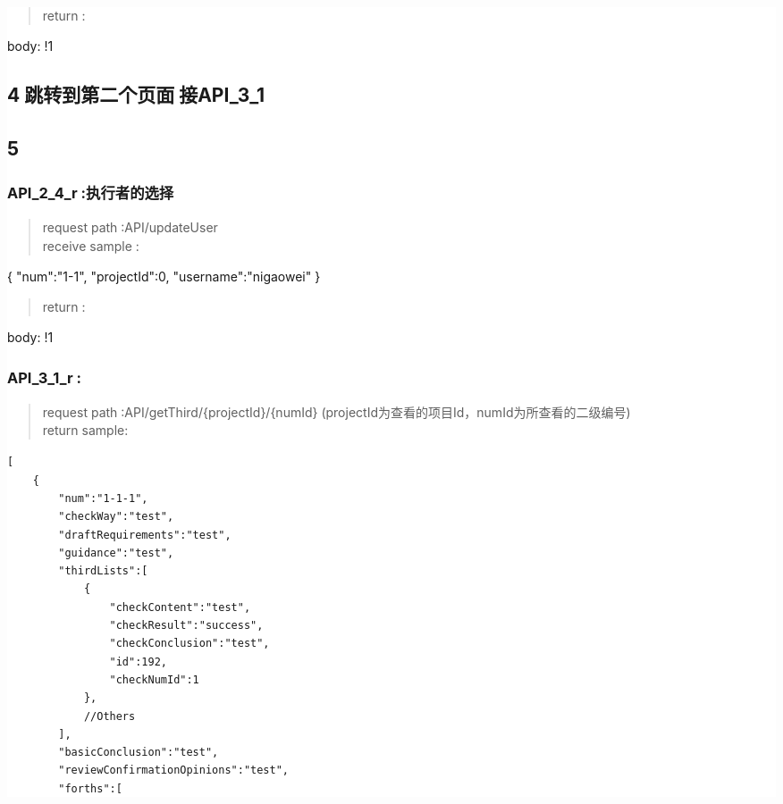 >return : 
>``` yaml   
body:
    !1
>```

## 4 跳转到第二个页面 接API_3_1
## 5 
### API_2_4_r :执行者的选择    
>request path :API/updateUser       
>receive sample  :
>```
{
    "num":"1-1",
    "projectId":0,
    "username":"nigaowei" 
} 
>```
  
>return : 
>``` yaml   
body:
    !1
>```























### API_3_1_r : 
>request path :API/getThird/{projectId}/{numId} (projectId为查看的项目Id，numId为所查看的二级编号)      
>return sample:   


```
[
	{
		"num":"1-1-1",
		"checkWay":"test",
		"draftRequirements":"test",
		"guidance":"test",
        "thirdLists":[
			{
				"checkContent":"test",
				"checkResult":"success",
				"checkConclusion":"test",
				"id":192,
				"checkNumId":1
			},
			//Others
		],
		"basicConclusion":"test",
		"reviewConfirmationOpinions":"test",
        "forths":[
```